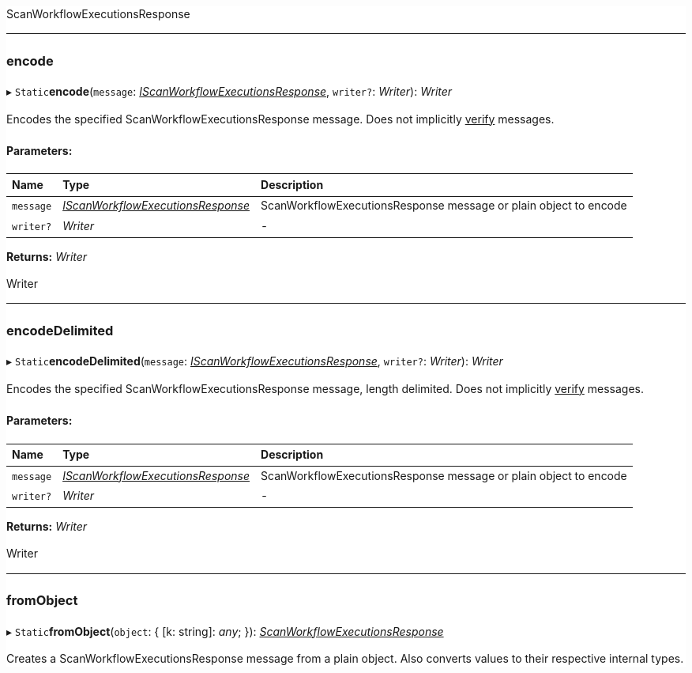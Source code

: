 ScanWorkflowExecutionsResponse

___

### encode

▸ `Static`**encode**(`message`: [*IScanWorkflowExecutionsResponse*](../interfaces/proto.temporal.api.workflowservice.v1.iscanworkflowexecutionsresponse.md), `writer?`: *Writer*): *Writer*

Encodes the specified ScanWorkflowExecutionsResponse message. Does not implicitly [verify](proto.temporal.api.workflowservice.v1.scanworkflowexecutionsresponse.md#verify) messages.

#### Parameters:

Name | Type | Description |
:------ | :------ | :------ |
`message` | [*IScanWorkflowExecutionsResponse*](../interfaces/proto.temporal.api.workflowservice.v1.iscanworkflowexecutionsresponse.md) | ScanWorkflowExecutionsResponse message or plain object to encode   |
`writer?` | *Writer* | - |

**Returns:** *Writer*

Writer

___

### encodeDelimited

▸ `Static`**encodeDelimited**(`message`: [*IScanWorkflowExecutionsResponse*](../interfaces/proto.temporal.api.workflowservice.v1.iscanworkflowexecutionsresponse.md), `writer?`: *Writer*): *Writer*

Encodes the specified ScanWorkflowExecutionsResponse message, length delimited. Does not implicitly [verify](proto.temporal.api.workflowservice.v1.scanworkflowexecutionsresponse.md#verify) messages.

#### Parameters:

Name | Type | Description |
:------ | :------ | :------ |
`message` | [*IScanWorkflowExecutionsResponse*](../interfaces/proto.temporal.api.workflowservice.v1.iscanworkflowexecutionsresponse.md) | ScanWorkflowExecutionsResponse message or plain object to encode   |
`writer?` | *Writer* | - |

**Returns:** *Writer*

Writer

___

### fromObject

▸ `Static`**fromObject**(`object`: { [k: string]: *any*;  }): [*ScanWorkflowExecutionsResponse*](proto.temporal.api.workflowservice.v1.scanworkflowexecutionsresponse.md)

Creates a ScanWorkflowExecutionsResponse message from a plain object. Also converts values to their respective internal types.
